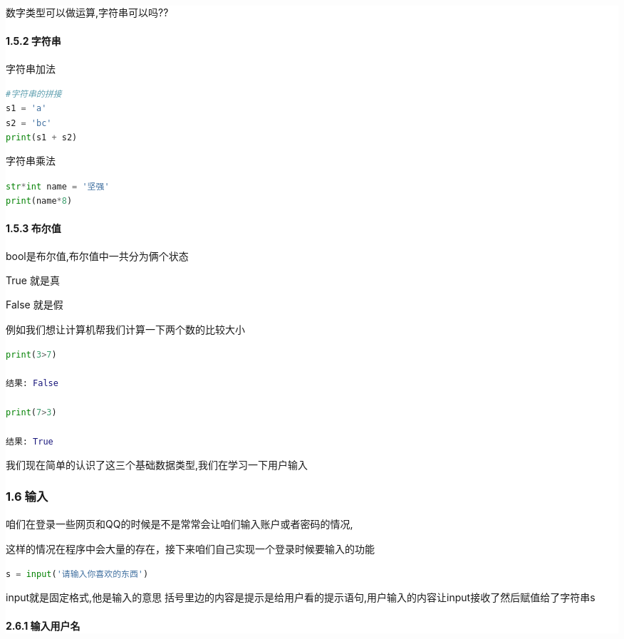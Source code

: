 数字类型可以做运算,字符串可以吗??

#### 1.5.2 字符串

字符串加法

```python
#字符串的拼接
s1 = 'a' 
s2 = 'bc'
print(s1 + s2)
```

字符串乘法

```PYTHON
str*int name = '坚强'
print(name*8)
```

#### 1.5.3 布尔值

bool是布尔值,布尔值中一共分为俩个状态

True    就是真

False   就是假

例如我们想让计算机帮我们计算一下两个数的比较大小

```python
print(3>7)
 
结果: False
 
print(7>3)
 
结果: True

```

我们现在简单的认识了这三个基础数据类型,我们在学习一下用户输入

### 1.6  输入

咱们在登录一些网页和QQ的时候是不是常常会让咱们输入账户或者密码的情况,

这样的情况在程序中会大量的存在，接下来咱们自己实现一个登录时候要输入的功能

```PYTHON
s = input('请输入你喜欢的东西') 
```

input就是固定格式,他是输入的意思 括号里边的内容是提示是给用户看的提示语句,用户输入的内容让input接收了然后赋值给了字符串s

#### 2.6.1 输入用户名
